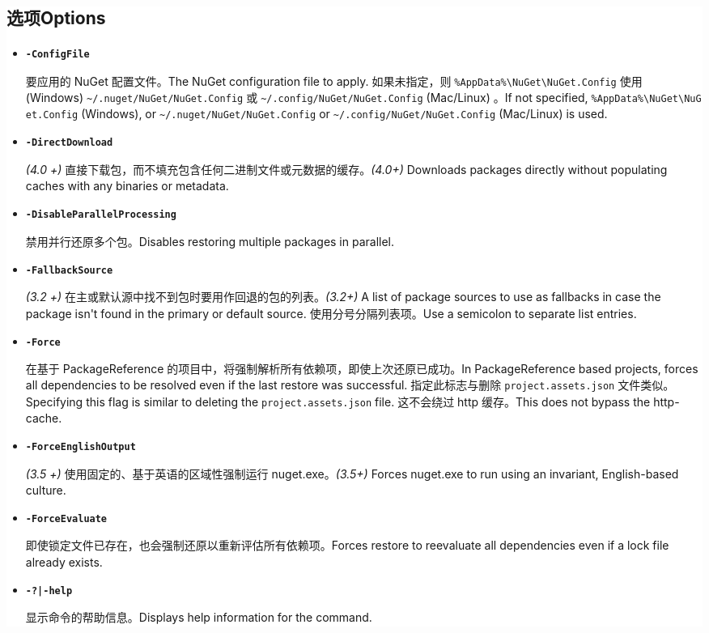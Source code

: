 ## <a name="options"></a><span data-ttu-id="8937a-112">选项</span><span class="sxs-lookup"><span data-stu-id="8937a-112">Options</span></span>

- **`-ConfigFile`**

  <span data-ttu-id="8937a-113">要应用的 NuGet 配置文件。</span><span class="sxs-lookup"><span data-stu-id="8937a-113">The NuGet configuration file to apply.</span></span> <span data-ttu-id="8937a-114">如果未指定，则 `%AppData%\NuGet\NuGet.Config` 使用 (Windows) `~/.nuget/NuGet/NuGet.Config` 或 `~/.config/NuGet/NuGet.Config` (Mac/Linux) 。</span><span class="sxs-lookup"><span data-stu-id="8937a-114">If not specified, `%AppData%\NuGet\NuGet.Config` (Windows), or `~/.nuget/NuGet/NuGet.Config` or `~/.config/NuGet/NuGet.Config` (Mac/Linux) is used.</span></span>

- **`-DirectDownload`**

  <span data-ttu-id="8937a-115">*(4.0 +)* 直接下载包，而不填充包含任何二进制文件或元数据的缓存。</span><span class="sxs-lookup"><span data-stu-id="8937a-115">*(4.0+)* Downloads packages directly without populating caches with any binaries or metadata.</span></span>

- **`-DisableParallelProcessing`**

   <span data-ttu-id="8937a-116">禁用并行还原多个包。</span><span class="sxs-lookup"><span data-stu-id="8937a-116">Disables restoring multiple packages in parallel.</span></span>

- **`-FallbackSource`**

  <span data-ttu-id="8937a-117">*(3.2 +)* 在主或默认源中找不到包时要用作回退的包的列表。</span><span class="sxs-lookup"><span data-stu-id="8937a-117">*(3.2+)* A list of package sources to use as fallbacks in case the package isn't found in the primary or default source.</span></span> <span data-ttu-id="8937a-118">使用分号分隔列表项。</span><span class="sxs-lookup"><span data-stu-id="8937a-118">Use a semicolon to separate list entries.</span></span>

- **`-Force`**

  <span data-ttu-id="8937a-119">在基于 PackageReference 的项目中，将强制解析所有依赖项，即使上次还原已成功。</span><span class="sxs-lookup"><span data-stu-id="8937a-119">In PackageReference based projects, forces all dependencies to be resolved even if the last restore was successful.</span></span> <span data-ttu-id="8937a-120">指定此标志与删除 `project.assets.json` 文件类似。</span><span class="sxs-lookup"><span data-stu-id="8937a-120">Specifying this flag is similar to deleting the `project.assets.json` file.</span></span> <span data-ttu-id="8937a-121">这不会绕过 http 缓存。</span><span class="sxs-lookup"><span data-stu-id="8937a-121">This does not bypass the http-cache.</span></span>

- **`-ForceEnglishOutput`**

  <span data-ttu-id="8937a-122">*(3.5 +)* 使用固定的、基于英语的区域性强制运行 nuget.exe。</span><span class="sxs-lookup"><span data-stu-id="8937a-122">*(3.5+)* Forces nuget.exe to run using an invariant, English-based culture.</span></span>

- **`-ForceEvaluate`**

  <span data-ttu-id="8937a-123">即使锁定文件已存在，也会强制还原以重新评估所有依赖项。</span><span class="sxs-lookup"><span data-stu-id="8937a-123">Forces restore to reevaluate all dependencies even if a lock file already exists.</span></span>

- **`-?|-help`**

  <span data-ttu-id="8937a-124">显示命令的帮助信息。</span><span class="sxs-lookup"><span data-stu-id="8937a-124">Displays help information for the command.</span></span>

